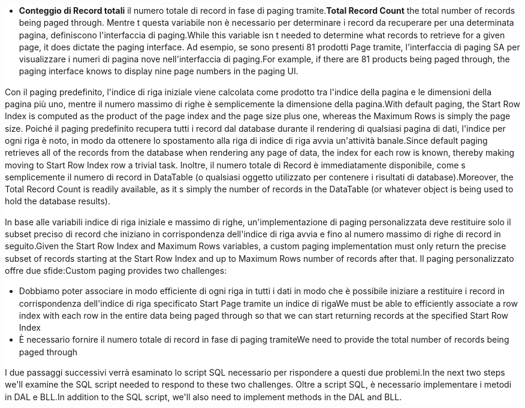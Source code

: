 - <span data-ttu-id="409c2-133">**Conteggio di Record totali** il numero totale di record in fase di paging tramite.</span><span class="sxs-lookup"><span data-stu-id="409c2-133">**Total Record Count** the total number of records being paged through.</span></span> <span data-ttu-id="409c2-134">Mentre t questa variabile non è necessario per determinare i record da recuperare per una determinata pagina, definiscono l'interfaccia di paging.</span><span class="sxs-lookup"><span data-stu-id="409c2-134">While this variable isn t needed to determine what records to retrieve for a given page, it does dictate the paging interface.</span></span> <span data-ttu-id="409c2-135">Ad esempio, se sono presenti 81 prodotti Page tramite, l'interfaccia di paging SA per visualizzare i numeri di pagina nove nell'interfaccia di paging.</span><span class="sxs-lookup"><span data-stu-id="409c2-135">For example, if there are 81 products being paged through, the paging interface knows to display nine page numbers in the paging UI.</span></span>

<span data-ttu-id="409c2-136">Con il paging predefinito, l'indice di riga iniziale viene calcolata come prodotto tra l'indice della pagina e le dimensioni della pagina più uno, mentre il numero massimo di righe è semplicemente la dimensione della pagina.</span><span class="sxs-lookup"><span data-stu-id="409c2-136">With default paging, the Start Row Index is computed as the product of the page index and the page size plus one, whereas the Maximum Rows is simply the page size.</span></span> <span data-ttu-id="409c2-137">Poiché il paging predefinito recupera tutti i record dal database durante il rendering di qualsiasi pagina di dati, l'indice per ogni riga è noto, in modo da ottenere lo spostamento alla riga di indice di riga avvia un'attività banale.</span><span class="sxs-lookup"><span data-stu-id="409c2-137">Since default paging retrieves all of the records from the database when rendering any page of data, the index for each row is known, thereby making moving to Start Row Index row a trivial task.</span></span> <span data-ttu-id="409c2-138">Inoltre, il numero totale di Record è immediatamente disponibile, come s semplicemente il numero di record in DataTable (o qualsiasi oggetto utilizzato per contenere i risultati di database).</span><span class="sxs-lookup"><span data-stu-id="409c2-138">Moreover, the Total Record Count is readily available, as it s simply the number of records in the DataTable (or whatever object is being used to hold the database results).</span></span>

<span data-ttu-id="409c2-139">In base alle variabili indice di riga iniziale e massimo di righe, un'implementazione di paging personalizzata deve restituire solo il subset preciso di record che iniziano in corrispondenza dell'indice di riga avvia e fino al numero massimo di righe di record in seguito.</span><span class="sxs-lookup"><span data-stu-id="409c2-139">Given the Start Row Index and Maximum Rows variables, a custom paging implementation must only return the precise subset of records starting at the Start Row Index and up to Maximum Rows number of records after that.</span></span> <span data-ttu-id="409c2-140">Il paging personalizzato offre due sfide:</span><span class="sxs-lookup"><span data-stu-id="409c2-140">Custom paging provides two challenges:</span></span>

- <span data-ttu-id="409c2-141">Dobbiamo poter associare in modo efficiente di ogni riga in tutti i dati in modo che è possibile iniziare a restituire i record in corrispondenza dell'indice di riga specificato Start Page tramite un indice di riga</span><span class="sxs-lookup"><span data-stu-id="409c2-141">We must be able to efficiently associate a row index with each row in the entire data being paged through so that we can start returning records at the specified Start Row Index</span></span>
- <span data-ttu-id="409c2-142">È necessario fornire il numero totale di record in fase di paging tramite</span><span class="sxs-lookup"><span data-stu-id="409c2-142">We need to provide the total number of records being paged through</span></span>

<span data-ttu-id="409c2-143">I due passaggi successivi verrà esaminato lo script SQL necessario per rispondere a questi due problemi.</span><span class="sxs-lookup"><span data-stu-id="409c2-143">In the next two steps we'll examine the SQL script needed to respond to these two challenges.</span></span> <span data-ttu-id="409c2-144">Oltre a script SQL, è necessario implementare i metodi in DAL e BLL.</span><span class="sxs-lookup"><span data-stu-id="409c2-144">In addition to the SQL script, we'll also need to implement methods in the DAL and BLL.</span></span>
